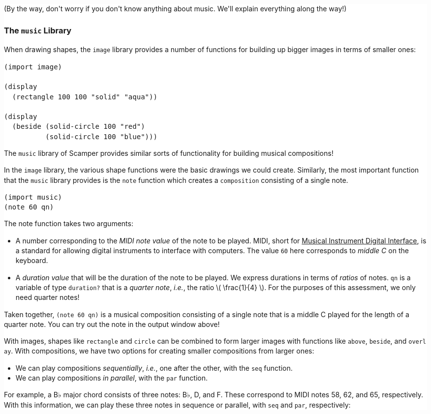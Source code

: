 (By the way, don't worry if you don't know anything about music. We'll explain everything along the way!)

### The `music` Library

When drawing shapes, the `image` library provides a number of functions for building up bigger images in terms of smaller ones:

<pre class="scamper source">
(import image)

(display
  (rectangle 100 100 "solid" "aqua"))

(display
  (beside (solid-circle 100 "red")
          (solid-circle 100 "blue")))
</pre>

The `music` library of Scamper provides similar sorts of functionality for building musical compositions!

In the `image` library, the various shape functions were the basic drawings we could create.
Similarly, the most important function that the `music` library provides is the `note` function which creates a `composition` consisting of a single note.

<pre class="scamper source">
(import music)
(note 60 qn)
</pre>

The note function takes two arguments:

+   A number corresponding to the _MIDI note value_ of the note to be played.
    MIDI, short for [Musical Instrument Digital Interface](https://en.wikipedia.org/wiki/MIDI), is a standard for allowing digital instruments to interface with computers.
    The value `60` here corresponds to _middle C_ on the keyboard.

+   A _duration value_ that will be the duration of the note to be played.
    We express durations in terms of _ratios_ of notes.
    `qn` is a variable of type `duration?` that is a _quarter note_, _i.e._, the ratio \\( \frac{1}{4} \\).
    For the purposes of this assessment, we only need quarter notes!

Taken together, `(note 60 qn)` is a musical composition consisting of a single note that is a middle C played for the length of a quarter note.
You can try out the note in the output window above!

With images, shapes like `rectangle` and `circle` can be combined to form larger images with functions like `above`, `beside`, and `overlay`.
With compositions, we have two options for creating smaller compositions from larger ones:

+   We can play compositions _sequentially_, _i.e._, one after the other, with the `seq` function.
+   We can play compositions _in parallel_, with the `par` function.

For example, a B♭ major chord consists of three notes: B♭, D, and F.
These correspond to MIDI notes 58, 62, and 65, respectively.
With this information, we can play these three notes in sequence or parallel, with `seq` and `par`, respectively:
